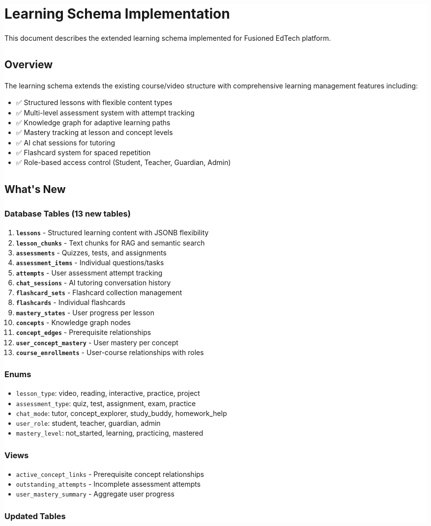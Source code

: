 # Learning Schema Implementation

This document describes the extended learning schema implemented for Fusioned EdTech platform.

## Overview

The learning schema extends the existing course/video structure with comprehensive learning management features including:

- ✅ Structured lessons with flexible content types
- ✅ Multi-level assessment system with attempt tracking
- ✅ Knowledge graph for adaptive learning paths
- ✅ Mastery tracking at lesson and concept levels
- ✅ AI chat sessions for tutoring
- ✅ Flashcard system for spaced repetition
- ✅ Role-based access control (Student, Teacher, Guardian, Admin)

## What's New

### Database Tables (13 new tables)

1. **`lessons`** - Structured learning content with JSONB flexibility
2. **`lesson_chunks`** - Text chunks for RAG and semantic search
3. **`assessments`** - Quizzes, tests, and assignments
4. **`assessment_items`** - Individual questions/tasks
5. **`attempts`** - User assessment attempt tracking
6. **`chat_sessions`** - AI tutoring conversation history
7. **`flashcard_sets`** - Flashcard collection management
8. **`flashcards`** - Individual flashcards
9. **`mastery_states`** - User progress per lesson
10. **`concepts`** - Knowledge graph nodes
11. **`concept_edges`** - Prerequisite relationships
12. **`user_concept_mastery`** - User mastery per concept
13. **`course_enrollments`** - User-course relationships with roles

### Enums

- `lesson_type`: video, reading, interactive, practice, project
- `assessment_type`: quiz, test, assignment, exam, practice
- `chat_mode`: tutor, concept_explorer, study_buddy, homework_help
- `user_role`: student, teacher, guardian, admin
- `mastery_level`: not_started, learning, practicing, mastered

### Views

- `active_concept_links` - Prerequisite concept relationships
- `outstanding_attempts` - Incomplete assessment attempts
- `user_mastery_summary` - Aggregate user progress

### Updated Tables
